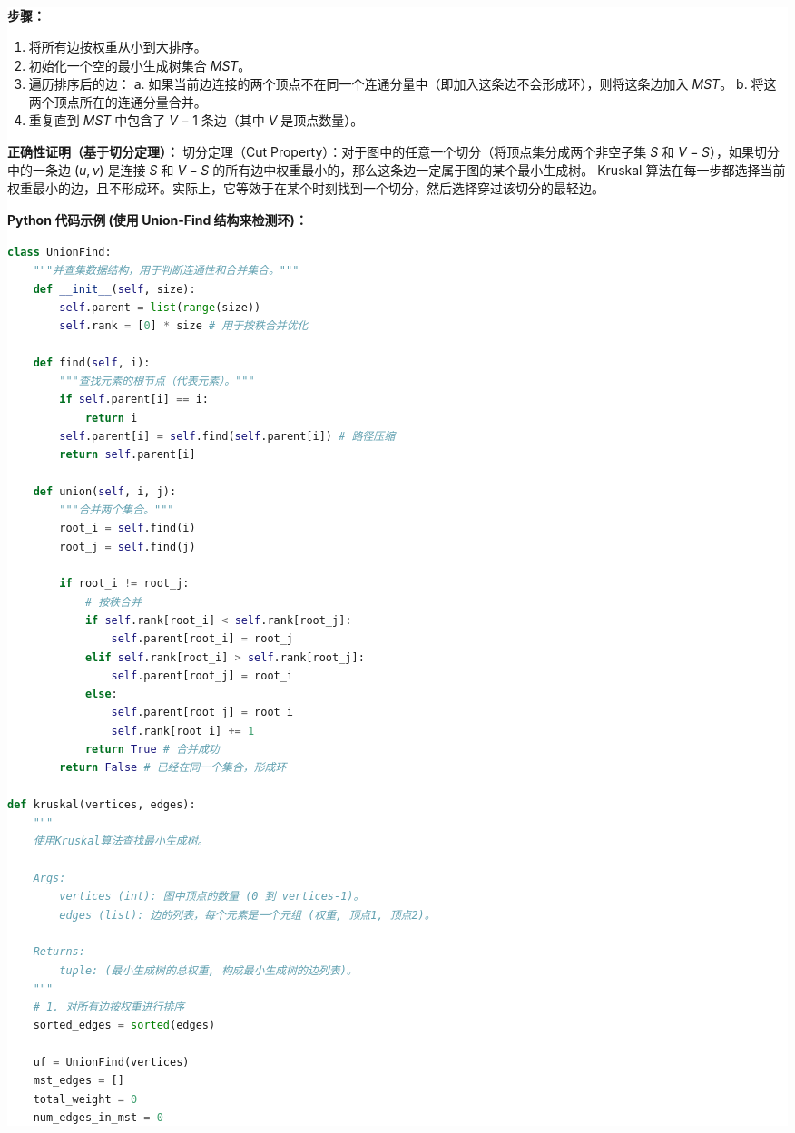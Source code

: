 **步骤：**
1.  将所有边按权重从小到大排序。
2.  初始化一个空的最小生成树集合 $MST$。
3.  遍历排序后的边：
    a.  如果当前边连接的两个顶点不在同一个连通分量中（即加入这条边不会形成环），则将这条边加入 $MST$。
    b.  将这两个顶点所在的连通分量合并。
4.  重复直到 $MST$ 中包含了 $V-1$ 条边（其中 $V$ 是顶点数量）。

**正确性证明（基于切分定理）：**
切分定理（Cut Property）：对于图中的任意一个切分（将顶点集分成两个非空子集 $S$ 和 $V-S$），如果切分中的一条边 $(u, v)$ 是连接 $S$ 和 $V-S$ 的所有边中权重最小的，那么这条边一定属于图的某个最小生成树。
Kruskal 算法在每一步都选择当前权重最小的边，且不形成环。实际上，它等效于在某个时刻找到一个切分，然后选择穿过该切分的最轻边。

**Python 代码示例 (使用 Union-Find 结构来检测环)：**

```python
class UnionFind:
    """并查集数据结构，用于判断连通性和合并集合。"""
    def __init__(self, size):
        self.parent = list(range(size))
        self.rank = [0] * size # 用于按秩合并优化

    def find(self, i):
        """查找元素的根节点（代表元素）。"""
        if self.parent[i] == i:
            return i
        self.parent[i] = self.find(self.parent[i]) # 路径压缩
        return self.parent[i]

    def union(self, i, j):
        """合并两个集合。"""
        root_i = self.find(i)
        root_j = self.find(j)

        if root_i != root_j:
            # 按秩合并
            if self.rank[root_i] < self.rank[root_j]:
                self.parent[root_i] = root_j
            elif self.rank[root_i] > self.rank[root_j]:
                self.parent[root_j] = root_i
            else:
                self.parent[root_j] = root_i
                self.rank[root_i] += 1
            return True # 合并成功
        return False # 已经在同一个集合，形成环

def kruskal(vertices, edges):
    """
    使用Kruskal算法查找最小生成树。

    Args:
        vertices (int): 图中顶点的数量 (0 到 vertices-1)。
        edges (list): 边的列表，每个元素是一个元组 (权重, 顶点1, 顶点2)。

    Returns:
        tuple: (最小生成树的总权重, 构成最小生成树的边列表)。
    """
    # 1. 对所有边按权重进行排序
    sorted_edges = sorted(edges)

    uf = UnionFind(vertices)
    mst_edges = []
    total_weight = 0
    num_edges_in_mst = 0

```